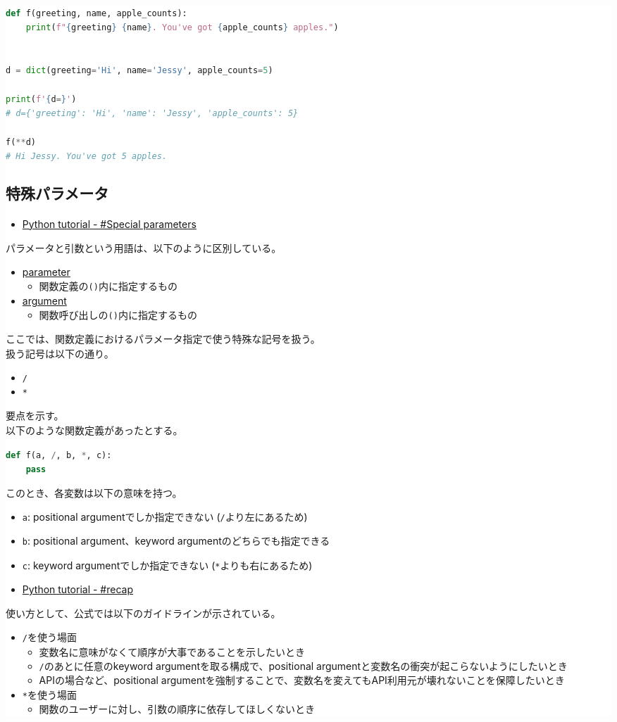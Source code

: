 ```py
def f(greeting, name, apple_counts):
    print(f"{greeting} {name}. You've got {apple_counts} apples.")


d = dict(greeting='Hi', name='Jessy', apple_counts=5)

print(f'{d=}')
# d={'greeting': 'Hi', 'name': 'Jessy', 'apple_counts': 5}

f(**d)
# Hi Jessy. You've got 5 apples.
```

## 特殊パラメータ

* [Python tutorial - #Special parameters](https://docs.python.org/3/tutorial/controlflow.html#special-parameters)

パラメータと引数という用語は、以下のように区別している。

* [parameter](https://docs.python.org/3/glossary.html#term-parameter)
  * 関数定義の`()`内に指定するもの
* [argument](https://docs.python.org/3/glossary.html#term-argument)
  * 関数呼び出しの`()`内に指定するもの

ここでは、関数定義におけるパラメータ指定で使う特殊な記号を扱う。  
扱う記号は以下の通り。

* `/`
* `*`

要点を示す。  
以下のような関数定義があったとする。

```py
def f(a, /, b, *, c):
    pass
```

このとき、各変数は以下の意味を持つ。

* `a`: positional argumentでしか指定できない (`/`より左にあるため)
* `b`: positional argument、keyword argumentのどちらでも指定できる
* `c`: keyword argumentでしか指定できない (`*`よりも右にあるため)

* [Python tutorial - #recap](https://docs.python.org/3/tutorial/controlflow.html#recap)

使い方として、公式では以下のガイドラインが示されている。

* `/`を使う場面
  * 変数名に意味がなくて順序が大事であることを示したいとき
  * `/`のあとに任意のkeyword argumentを取る構成で、positional argumentと変数名の衝突が起こらないようにしたいとき
  * APIの場合など、positional argumentを強制することで、変数名を変えてもAPI利用元が壊れないことを保障したいとき
* `*`を使う場面
  * 関数のユーザーに対し、引数の順序に依存してほしくないとき
